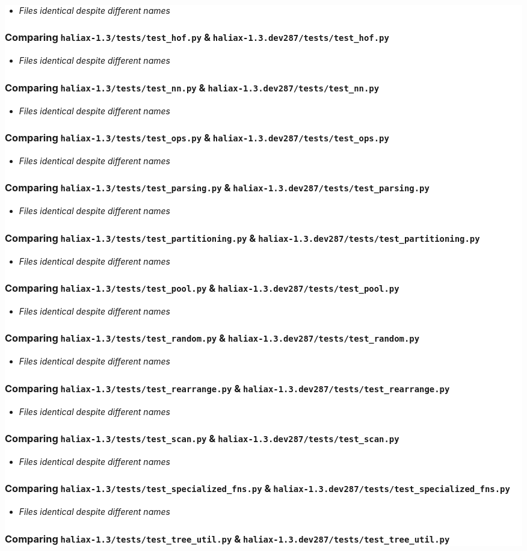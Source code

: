  * *Files identical despite different names*

### Comparing `haliax-1.3/tests/test_hof.py` & `haliax-1.3.dev287/tests/test_hof.py`

 * *Files identical despite different names*

### Comparing `haliax-1.3/tests/test_nn.py` & `haliax-1.3.dev287/tests/test_nn.py`

 * *Files identical despite different names*

### Comparing `haliax-1.3/tests/test_ops.py` & `haliax-1.3.dev287/tests/test_ops.py`

 * *Files identical despite different names*

### Comparing `haliax-1.3/tests/test_parsing.py` & `haliax-1.3.dev287/tests/test_parsing.py`

 * *Files identical despite different names*

### Comparing `haliax-1.3/tests/test_partitioning.py` & `haliax-1.3.dev287/tests/test_partitioning.py`

 * *Files identical despite different names*

### Comparing `haliax-1.3/tests/test_pool.py` & `haliax-1.3.dev287/tests/test_pool.py`

 * *Files identical despite different names*

### Comparing `haliax-1.3/tests/test_random.py` & `haliax-1.3.dev287/tests/test_random.py`

 * *Files identical despite different names*

### Comparing `haliax-1.3/tests/test_rearrange.py` & `haliax-1.3.dev287/tests/test_rearrange.py`

 * *Files identical despite different names*

### Comparing `haliax-1.3/tests/test_scan.py` & `haliax-1.3.dev287/tests/test_scan.py`

 * *Files identical despite different names*

### Comparing `haliax-1.3/tests/test_specialized_fns.py` & `haliax-1.3.dev287/tests/test_specialized_fns.py`

 * *Files identical despite different names*

### Comparing `haliax-1.3/tests/test_tree_util.py` & `haliax-1.3.dev287/tests/test_tree_util.py`
